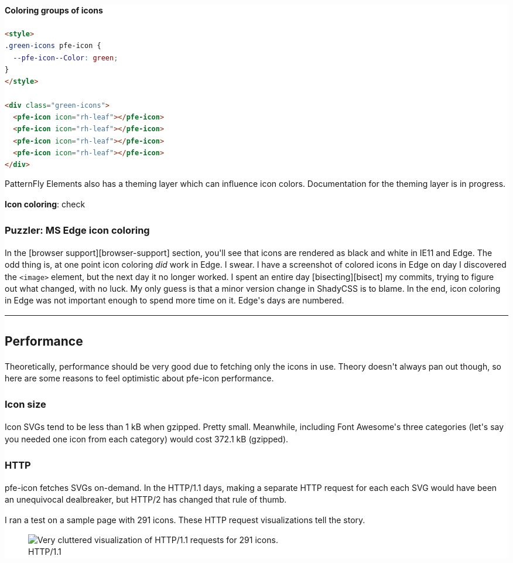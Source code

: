 #### Coloring groups of icons

```html
<style>
.green-icons pfe-icon {
  --pfe-icon--Color: green;
}
</style>

<div class="green-icons">
  <pfe-icon icon="rh-leaf"></pfe-icon>
  <pfe-icon icon="rh-leaf"></pfe-icon>
  <pfe-icon icon="rh-leaf"></pfe-icon>
  <pfe-icon icon="rh-leaf"></pfe-icon>
</div>
```

PatternFly Elements also has a theming layer which can influence icon colors.  Documentation for the theming layer is in progress.

**Icon coloring**: <pfe-icon style="--pfe-icon--Color: green" aria-label="check" icon="fas-check">check</pfe-icon>

### Puzzler: MS Edge icon coloring

In the [browser support][browser-support] section, you'll see that icons are rendered as black and white in IE11 and Edge.  The odd thing is, at one point icon coloring *did* work in Edge.  I swear.  I have a screenshot of colored icons in Edge on day I discovered the `<image>` element, but the next day it no longer worked.  I spent an entire day [bisecting][bisect] my commits, trying to figure out what changed, with no luck.  My only guess is that a minor version change in ShadyCSS is to blame.  In the end, icon coloring in Edge was not important enough to spend more time on it.  Edge's days are numbered.

---

## Performance

Theoretically, performance should be very good due to fetching only the icons in use.  Theory doesn't always pan out though, so here are some reasons to feel optimistic about pfe-icon performance.

### Icon size

Icon SVGs tend to be less than 1 kB when gzipped.  Pretty small.  Meanwhile, including Font Awesome's three categories (let's say you needed one icon from each category) would cost 372.1 kB (gzipped).

### HTTP

pfe-icon fetches SVGs on-demand.  In the HTTP/1.1 days, making a separate HTTP request for each each SVG would have been an unequivocal dealbreaker, but HTTP/2 has changed that rule of thumb.

I ran a test on a sample page with 291 icons.  These HTTP request visualizations tell the story.

<figure>
<img alt="Very cluttered visualization of HTTP/1.1 requests for 291 icons." src="./http1.png">
<figcaption>HTTP/1.1</figcaption>
</figure>


[^1]: icon set URLs must have absolute paths, ie `/foo` or `http://foo.com/foo` but not `../foo` or `foo`
[pfe]: http://patternfly.org/patternfly-elements
[icon-sets]: #all-about-icon-sets
[discarded]: {{< ref "062 - how not to make svg icons/index.md" >}}
[coloring]: #svg-injection-and-coloring
[use]: https://developer.mozilla.org/en-US/docs/Web/SVG/Element/use
[cors]: https://developer.mozilla.org/en-US/docs/Web/HTTP/CORS
[cookieless]: http://www.ravelrumba.com/blog/static-cookieless-domain/
[fetch]: https://developer.mozilla.org/en-US/docs/Web/API/Fetch_API
[innerhtml]: https://developer.mozilla.org/en-US/docs/Web/API/Element/innerHTML
[insert-adjacent]: https://developer.mozilla.org/en-US/docs/Web/API/Element/insertAdjacentHTML
[use-method]: #lt-use-gt
[feflood]: https://developer.mozilla.org/en-US/docs/Web/SVG/Element/feFlood
[svg-image]: https://developer.mozilla.org/en-US/docs/Web/SVG/Element/image
[svg-filter]: https://developer.mozilla.org/en-US/docs/Web/SVG/Element/filter
[resolveiconname]: #resolveiconname
[web-components]: https://developer.mozilla.org/en-US/docs/Web/Web_Components
[font-awesome]: https://fontawesome.com/
[css-bg]: #css-background-image
[lighthouse]: https://developers.google.com/web/tools/lighthouse/
[bisect]: https://git-scm.com/docs/git-bisect
[void]: https://html.spec.whatwg.org/multipage/syntax.html#void-elements
[browser-support]: #browser-support
[repo]: https://github.com/patternfly/patternfly-elements/tree/master/elements/pfe-icon
[npm]: https://www.npmjs.com/package/@patternfly/pfe-icon
[getting-started]: https://patternfly.github.io/patternfly-elements/getting-started/